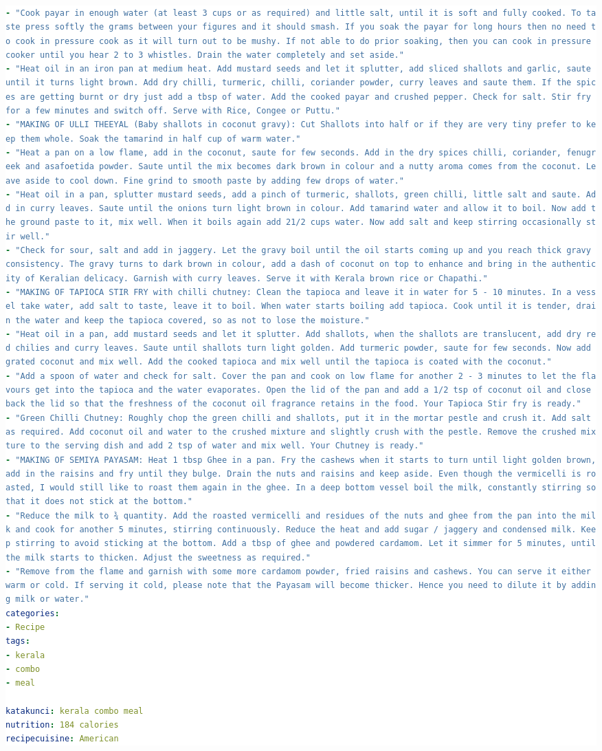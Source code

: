 ```yaml
- "Cook payar in enough water (at least 3 cups or as required) and little salt, until it is soft and fully cooked. To taste press softly the grams between your figures and it should smash. If you soak the payar for long hours then no need to cook in pressure cook as it will turn out to be mushy. If not able to do prior soaking, then you can cook in pressure cooker until you hear 2 to 3 whistles. Drain the water completely and set aside."
- "Heat oil in an iron pan at medium heat. Add mustard seeds and let it splutter, add sliced shallots and garlic, saute until it turns light brown. Add dry chilli, turmeric, chilli, coriander powder, curry leaves and saute them. If the spices are getting burnt or dry just add a tbsp of water. Add the cooked payar and crushed pepper. Check for salt. Stir fry for a few minutes and switch off. Serve with Rice, Congee or Puttu."
- "MAKING OF ULLI THEEYAL (Baby shallots in coconut gravy): Cut Shallots into half or if they are very tiny prefer to keep them whole. Soak the tamarind in half cup of warm water."
- "Heat a pan on a low flame, add in the coconut, saute for few seconds. Add in the dry spices chilli, coriander, fenugreek and asafoetida powder. Saute until the mix becomes dark brown in colour and a nutty aroma comes from the coconut. Leave aside to cool down. Fine grind to smooth paste by adding few drops of water."
- "Heat oil in a pan, splutter mustard seeds, add a pinch of turmeric, shallots, green chilli, little salt and saute. Add in curry leaves. Saute until the onions turn light brown in colour. Add tamarind water and allow it to boil. Now add the ground paste to it, mix well. When it boils again add 21/2 cups water. Now add salt and keep stirring occasionally stir well."
- "Check for sour, salt and add in jaggery. Let the gravy boil until the oil starts coming up and you reach thick gravy consistency. The gravy turns to dark brown in colour, add a dash of coconut on top to enhance and bring in the authenticity of Keralian delicacy. Garnish with curry leaves. Serve it with Kerala brown rice or Chapathi."
- "MAKING OF TAPIOCA STIR FRY with chilli chutney: Clean the tapioca and leave it in water for 5 - 10 minutes. In a vessel take water, add salt to taste, leave it to boil. When water starts boiling add tapioca. Cook until it is tender, drain the water and keep the tapioca covered, so as not to lose the moisture."
- "Heat oil in a pan, add mustard seeds and let it splutter. Add shallots, when the shallots are translucent, add dry red chilies and curry leaves. Saute until shallots turn light golden. Add turmeric powder, saute for few seconds. Now add grated coconut and mix well. Add the cooked tapioca and mix well until the tapioca is coated with the coconut."
- "Add a spoon of water and check for salt. Cover the pan and cook on low flame for another 2 - 3 minutes to let the flavours get into the tapioca and the water evaporates. Open the lid of the pan and add a 1/2 tsp of coconut oil and close back the lid so that the freshness of the coconut oil fragrance retains in the food. Your Tapioca Stir fry is ready."
- "Green Chilli Chutney: Roughly chop the green chilli and shallots, put it in the mortar pestle and crush it. Add salt as required. Add coconut oil and water to the crushed mixture and slightly crush with the pestle. Remove the crushed mixture to the serving dish and add 2 tsp of water and mix well. Your Chutney is ready."
- "MAKING OF SEMIYA PAYASAM: Heat 1 tbsp Ghee in a pan. Fry the cashews when it starts to turn until light golden brown, add in the raisins and fry until they bulge. Drain the nuts and raisins and keep aside. Even though the vermicelli is roasted, I would still like to roast them again in the ghee. In a deep bottom vessel boil the milk, constantly stirring so that it does not stick at the bottom."
- "Reduce the milk to ¾ quantity. Add the roasted vermicelli and residues of the nuts and ghee from the pan into the milk and cook for another 5 minutes, stirring continuously. Reduce the heat and add sugar / jaggery and condensed milk. Keep stirring to avoid sticking at the bottom. Add a tbsp of ghee and powdered cardamom. Let it simmer for 5 minutes, until the milk starts to thicken. Adjust the sweetness as required."
- "Remove from the flame and garnish with some more cardamom powder, fried raisins and cashews. You can serve it either warm or cold. If serving it cold, please note that the Payasam will become thicker. Hence you need to dilute it by adding milk or water."
categories:
- Recipe
tags:
- kerala
- combo
- meal

katakunci: kerala combo meal 
nutrition: 184 calories
recipecuisine: American
```